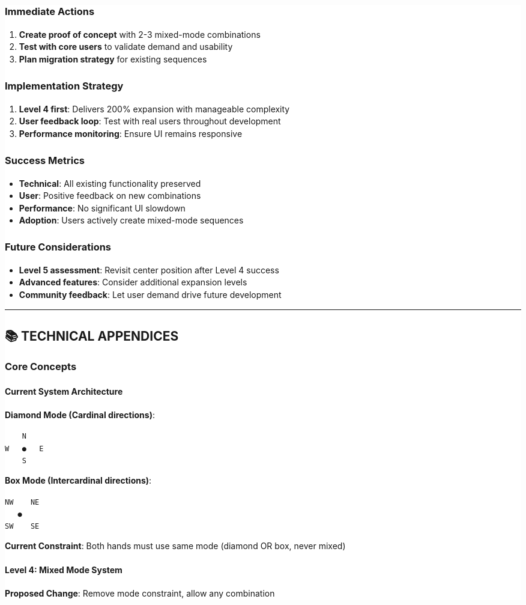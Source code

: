 ### Immediate Actions

1. **Create proof of concept** with 2-3 mixed-mode combinations
2. **Test with core users** to validate demand and usability
3. **Plan migration strategy** for existing sequences

### Implementation Strategy

1. **Level 4 first**: Delivers 200% expansion with manageable complexity
2. **User feedback loop**: Test with real users throughout development
3. **Performance monitoring**: Ensure UI remains responsive

### Success Metrics

- **Technical**: All existing functionality preserved
- **User**: Positive feedback on new combinations
- **Performance**: No significant UI slowdown
- **Adoption**: Users actively create mixed-mode sequences

### Future Considerations

- **Level 5 assessment**: Revisit center position after Level 4 success
- **Advanced features**: Consider additional expansion levels
- **Community feedback**: Let user demand drive future development

---

## 📚 TECHNICAL APPENDICES

### Core Concepts

#### Current System Architecture

**Diamond Mode (Cardinal directions)**:

```
    N
W   ●   E
    S
```

**Box Mode (Intercardinal directions)**:

```
NW    NE
   ●
SW    SE
```

**Current Constraint**: Both hands must use same mode (diamond OR box, never mixed)

#### Level 4: Mixed Mode System

**Proposed Change**: Remove mode constraint, allow any combination

